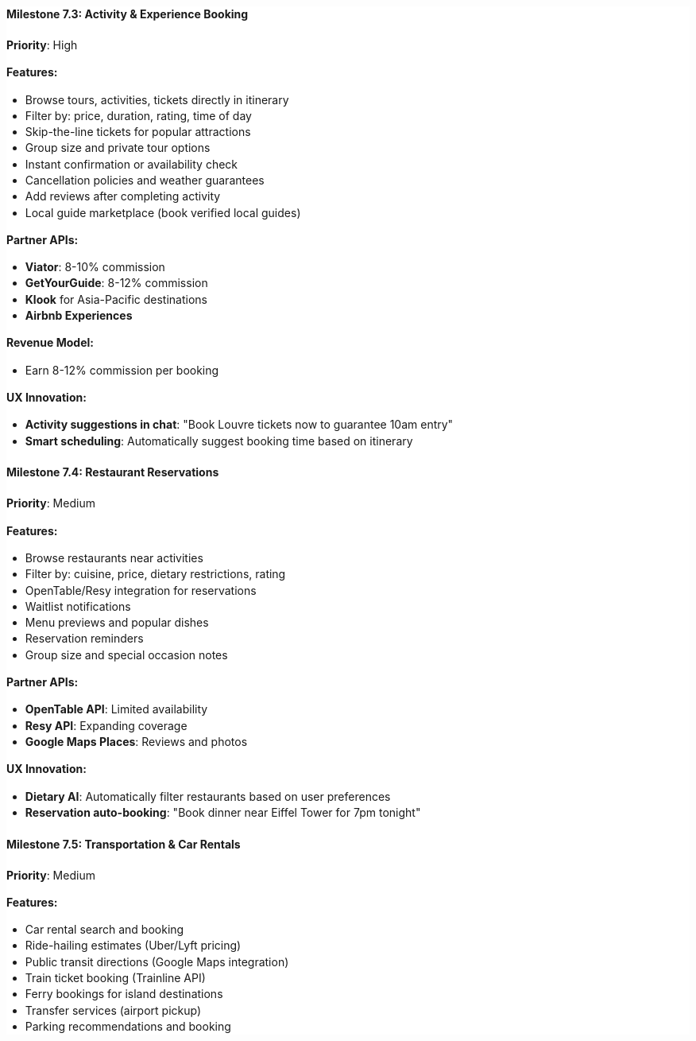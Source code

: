 #### Milestone 7.3: Activity & Experience Booking
**Priority**: High

**Features:**
- Browse tours, activities, tickets directly in itinerary
- Filter by: price, duration, rating, time of day
- Skip-the-line tickets for popular attractions
- Group size and private tour options
- Instant confirmation or availability check
- Cancellation policies and weather guarantees
- Add reviews after completing activity
- Local guide marketplace (book verified local guides)

**Partner APIs:**
- **Viator**: 8-10% commission
- **GetYourGuide**: 8-12% commission
- **Klook** for Asia-Pacific destinations
- **Airbnb Experiences**

**Revenue Model:**
- Earn 8-12% commission per booking

**UX Innovation:**
- **Activity suggestions in chat**: "Book Louvre tickets now to guarantee 10am entry"
- **Smart scheduling**: Automatically suggest booking time based on itinerary

#### Milestone 7.4: Restaurant Reservations
**Priority**: Medium

**Features:**
- Browse restaurants near activities
- Filter by: cuisine, price, dietary restrictions, rating
- OpenTable/Resy integration for reservations
- Waitlist notifications
- Menu previews and popular dishes
- Reservation reminders
- Group size and special occasion notes

**Partner APIs:**
- **OpenTable API**: Limited availability
- **Resy API**: Expanding coverage
- **Google Maps Places**: Reviews and photos

**UX Innovation:**
- **Dietary AI**: Automatically filter restaurants based on user preferences
- **Reservation auto-booking**: "Book dinner near Eiffel Tower for 7pm tonight"

#### Milestone 7.5: Transportation & Car Rentals
**Priority**: Medium

**Features:**
- Car rental search and booking
- Ride-hailing estimates (Uber/Lyft pricing)
- Public transit directions (Google Maps integration)
- Train ticket booking (Trainline API)
- Ferry bookings for island destinations
- Transfer services (airport pickup)
- Parking recommendations and booking

